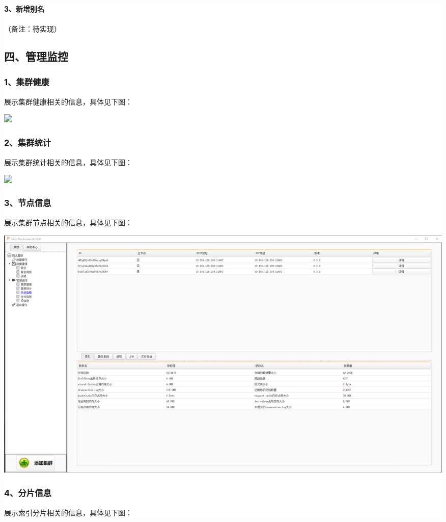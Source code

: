 

<h4 id="3.3.3">3、新增别名</h4>
<p>（备注：待实现）</p>

<h2 id="4">四、管理监控</h2>
<h3 id="4.1">1、集群健康</h3>
<p>展示集群健康相关的信息，具体见下图：</p>
<img src="image\\29.bmp">
<h3 id="4.2">2、集群统计</h3>
<p>展示集群统计相关的信息，具体见下图：</p>
<img src="image\\30.bmp">
<h3 id="4.3">3、节点信息</h3>
<p>展示集群节点相关的信息，具体见下图：</p>
<img src="image\\31.bmp">
<h3 id="4.4">4、分片信息</h3>
<p>展示索引分片相关的信息，具体见下图：</p>